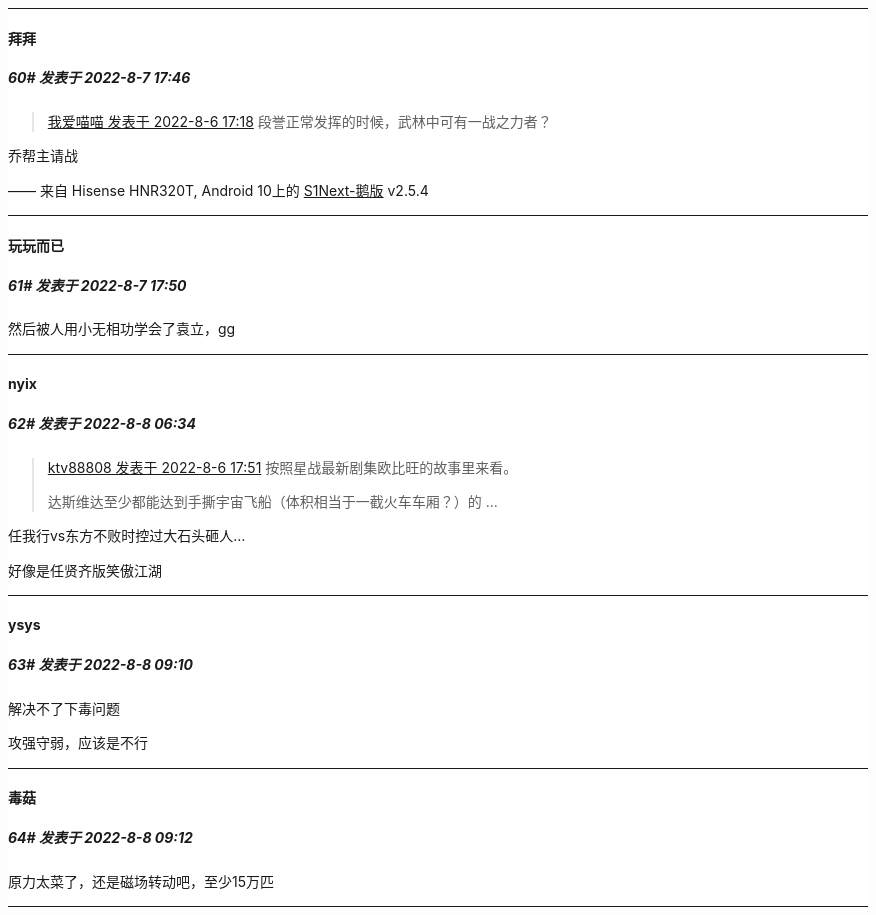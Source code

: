 *****

####  拜拜  
##### 60#       发表于 2022-8-7 17:46

<blockquote><a href="httphttps://bbs.saraba1st.com/2b/forum.php?mod=redirect&amp;goto=findpost&amp;pid=56952272&amp;ptid=2085438" target="_blank">我爱喵喵 发表于 2022-8-6 17:18</a>
段誉正常发挥的时候，武林中可有一战之力者？</blockquote>
乔帮主请战

—— 来自 Hisense HNR320T, Android 10上的 [S1Next-鹅版](https://github.com/ykrank/S1-Next/releases) v2.5.4



*****

####  玩玩而已  
##### 61#       发表于 2022-8-7 17:50

然后被人用小无相功学会了袁立，gg



*****

####  nyix  
##### 62#       发表于 2022-8-8 06:34

<blockquote><a href="httphttps://bbs.saraba1st.com/2b/forum.php?mod=redirect&amp;goto=findpost&amp;pid=56952548&amp;ptid=2085438" target="_blank">ktv88808 发表于 2022-8-6 17:51</a>
按照星战最新剧集欧比旺的故事里来看。

达斯维达至少都能达到手撕宇宙飞船（体积相当于一截火车车厢？）的 ...</blockquote>
任我行vs东方不败时控过大石头砸人…

好像是任贤齐版笑傲江湖



*****

####  ysys  
##### 63#       发表于 2022-8-8 09:10

解决不了下毒问题

攻强守弱，应该是不行



*****

####  毒菇  
##### 64#       发表于 2022-8-8 09:12

原力太菜了，还是磁场转动吧，至少15万匹

*****
